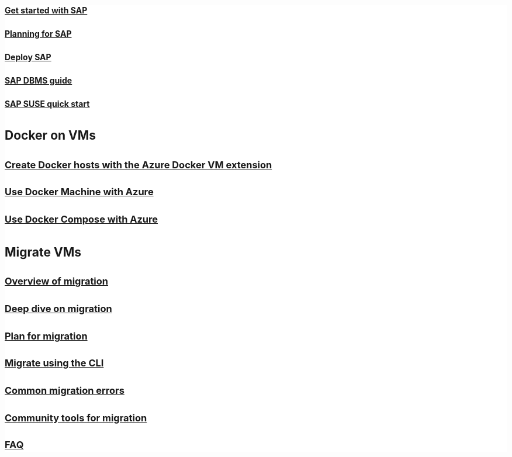 #### [Get started with SAP](../virtual-machines-linux-sap-get-started.md?toc=%2fazure%2fvirtual-machines%2flinux%2ftoc.json)
#### [Planning for SAP](../virtual-machines-linux-sap-planning-guide.md?toc=%2fazure%2fvirtual-machines%2flinux%2ftoc.json)
#### [Deploy SAP](../virtual-machines-linux-sap-deployment-guide.md?toc=%2fazure%2fvirtual-machines%2flinux%2ftoc.json)
#### [SAP DBMS guide](../virtual-machines-linux-sap-dbms-guide.md?toc=%2fazure%2fvirtual-machines%2flinux%2ftoc.json)
#### [SAP SUSE quick start](../virtual-machines-linux-sap-on-suse-quickstart.md?toc=%2fazure%2fvirtual-machines%2flinux%2ftoc.json)

## Docker on VMs
### [Create Docker hosts with the Azure Docker VM extension](../virtual-machines-linux-dockerextension.md?toc=%2fazure%2fvirtual-machines%2flinux%2ftoc.json)
### [Use Docker Machine with Azure](../virtual-machines-linux-docker-machine.md?toc=%2fazure%2fvirtual-machines%2flinux%2ftoc.json)
### [Use Docker Compose with Azure](../virtual-machines-linux-docker-compose-quickstart.md?toc=%2fazure%2fvirtual-machines%2flinux%2ftoc.json)

## Migrate VMs
### [Overview of migration](migration-classic-resource-manager-overview.md?toc=%2fazure%2fvirtual-machines%2flinux%2ftoc.json)
### [Deep dive on migration](migration-classic-resource-manager-deep-dive.md?toc=%2fazure%2fvirtual-machines%2flinux%2ftoc.json)
### [Plan for migration](migration-classic-resource-manager-plan.md?toc=%2fazure%2fvirtual-machines%2flinux%2ftoc.json)
### [Migrate using the CLI](migration-classic-resource-manager-cli.md?toc=%2fazure%2fvirtual-machines%2flinux%2ftoc.json)
### [Common migration errors](migration-classic-resource-manager-errors.md?toc=%2fazure%2fvirtual-machines%2flinux%2ftoc.json)
### [Community tools for migration](../windows/migration-classic-resource-manager-community-tools.md?toc=%2fazure%2fvirtual-machines%2flinux%2ftoc.json)
### [FAQ](migration-classic-resource-manager-faq.md?toc=%2fazure%2fvirtual-machines%2flinux%2ftoc.json)
